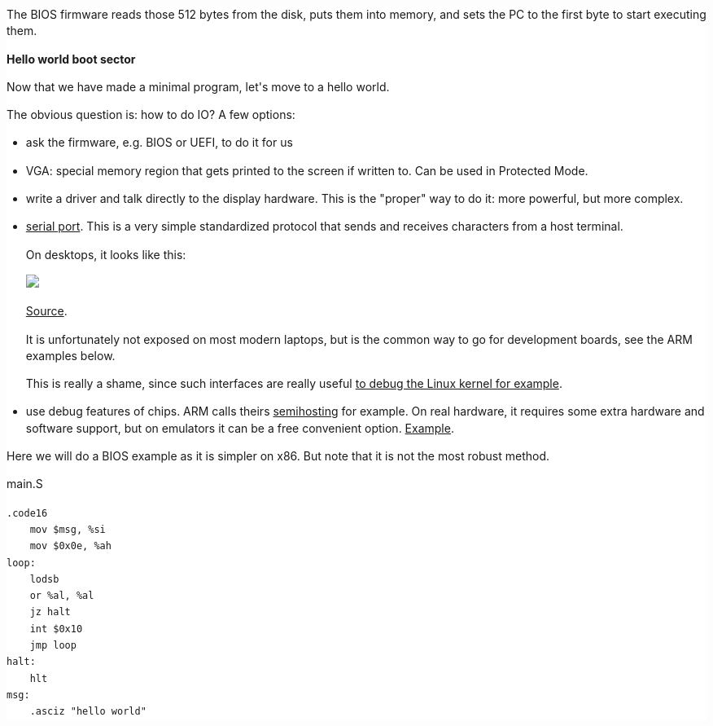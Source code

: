 The BIOS firmware reads those 512 bytes from the disk, puts them into memory, and sets the PC to the first byte to start executing them.

**Hello world boot sector**

Now that we have made a minimal program, let's move to a hello world.

The obvious question is: how to do IO? A few options:

*   ask the firmware, e.g. BIOS or UEFI, to do it for us
    
*   VGA: special memory region that gets printed to the screen if written to. Can be used in Protected Mode.
    
*   write a driver and talk directly to the display hardware. This is the "proper" way to do it: more powerful, but more complex.
    
*   [serial port](https://en.wikipedia.org/wiki/Serial_port). This is a very simple standardized protocol that sends and receives characters from a host terminal.
    
    On desktops, it looks like this:
    
    [![](https://i.stack.imgur.com/z0kR7.jpg)](https://i.stack.imgur.com/z0kR7.jpg)
    
    [Source](https://unix.stackexchange.com/questions/307390/what-is-the-difference-between-ttys0-ttyusb0-and-ttyama0-in-linux/367882#367882).
    
    It is unfortunately not exposed on most modern laptops, but is the common way to go for development boards, see the ARM examples below.
    
    This is really a shame, since such interfaces are really useful [to debug the Linux kernel for example](https://askubuntu.com/questions/104771/where-are-kernel-panic-logs/932380#932380).
    
*   use debug features of chips. ARM calls theirs [semihosting](https://developer.arm.com/docs/dui0471/k/what-is-semihosting/what-is-semihosting) for example. On real hardware, it requires some extra hardware and software support, but on emulators it can be a free convenient option. [Example](https://stackoverflow.com/questions/31990487/how-to-cleanly-exit-qemu-after-executing-bare-metal-program-without-user-interve/40957928#40957928).
    

Here we will do a BIOS example as it is simpler on x86. But note that it is not the most robust method.

main.S

```
.code16
    mov $msg, %si
    mov $0x0e, %ah
loop:
    lodsb
    or %al, %al
    jz halt
    int $0x10
    jmp loop
halt:
    hlt
msg:
    .asciz "hello world"
```
